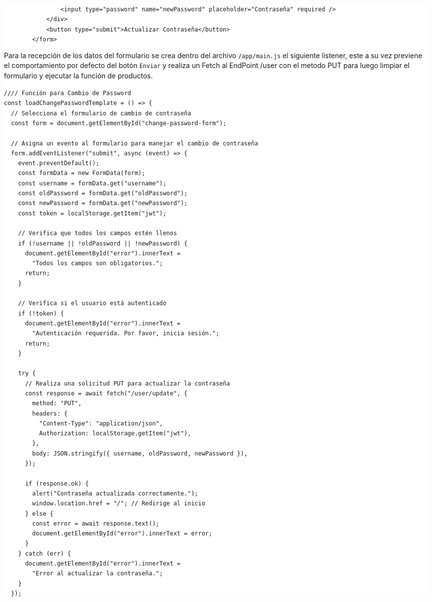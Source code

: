 ```
                <input type="password" name="newPassword" placeholder="Contraseña" required />
            </div>
            <button type="submit">Actualizar Contraseña</button>
        </form>

```

Para la recepción de los datos del formulario se crea dentro del archivo `/app/main.js` el siguiente listener, este a su vez previene el comportamiento por defecto del botón `Enviar` y realiza un Fetch al EndPoint /user con el metodo PUT para luego limpiar el formulario y ejecutar la función de productos.

```
//// Función para Cambio de Password
const loadChangePasswordTemplate = () => {
  // Selecciona el formulario de cambio de contraseña
  const form = document.getElementById("change-password-form");

  // Asigna un evento al formulario para manejar el cambio de contraseña
  form.addEventListener("submit", async (event) => {
    event.preventDefault();
    const formData = new FormData(form);
    const username = formData.get("username");
    const oldPassword = formData.get("oldPassword");
    const newPassword = formData.get("newPassword");
    const token = localStorage.getItem("jwt");

    // Verifica que todos los campos estén llenos
    if (!username || !oldPassword || !newPassword) {
      document.getElementById("error").innerText =
        "Todos los campos son obligatorios.";
      return;
    }

    // Verifica si el usuario está autenticado
    if (!token) {
      document.getElementById("error").innerText =
        "Autenticación requerida. Por favor, inicia sesión.";
      return;
    }

    try {
      // Realiza una solicitud PUT para actualizar la contraseña
      const response = await fetch("/user/update", {
        method: "PUT",
        headers: {
          "Content-Type": "application/json",
          Authorization: localStorage.getItem("jwt"),
        },
        body: JSON.stringify({ username, oldPassword, newPassword }),
      });

      if (response.ok) {
        alert("Contraseña actualizada correctamente.");
        window.location.href = "/"; // Redirige al inicio
      } else {
        const error = await response.text();
        document.getElementById("error").innerText = error;
      }
    } catch (err) {
      document.getElementById("error").innerText =
        "Error al actualizar la contraseña.";
    }
  });
```